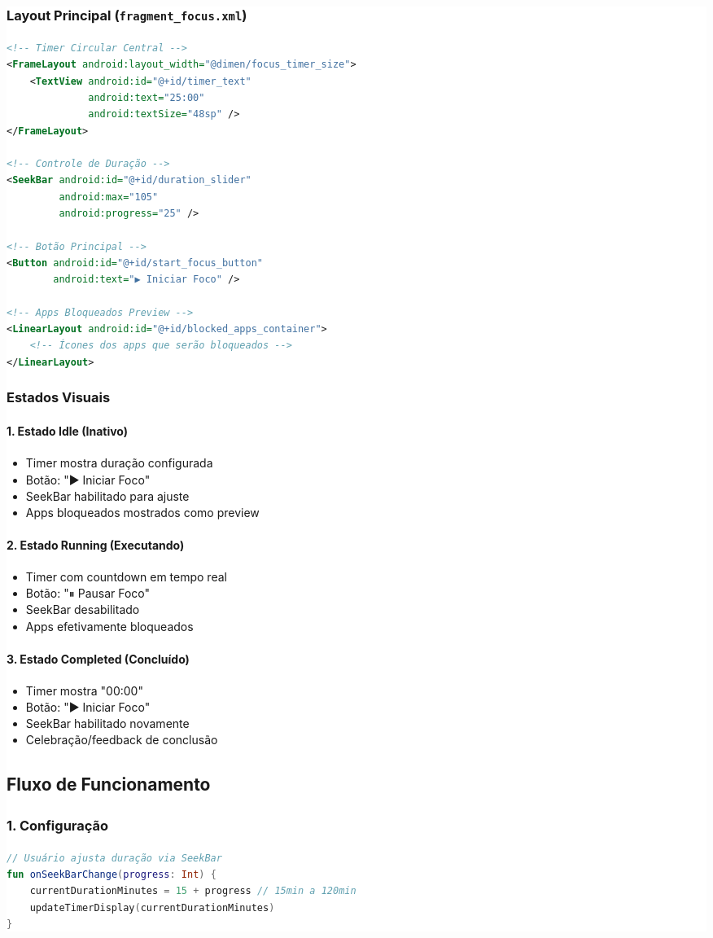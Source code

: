 ### Layout Principal (`fragment_focus.xml`)

```xml
<!-- Timer Circular Central -->
<FrameLayout android:layout_width="@dimen/focus_timer_size">
    <TextView android:id="@+id/timer_text" 
              android:text="25:00"
              android:textSize="48sp" />
</FrameLayout>

<!-- Controle de Duração -->
<SeekBar android:id="@+id/duration_slider"
         android:max="105"
         android:progress="25" />

<!-- Botão Principal -->
<Button android:id="@+id/start_focus_button"
        android:text="▶ Iniciar Foco" />

<!-- Apps Bloqueados Preview -->
<LinearLayout android:id="@+id/blocked_apps_container">
    <!-- Ícones dos apps que serão bloqueados -->
</LinearLayout>
```

### Estados Visuais

#### 1. **Estado Idle** (Inativo)
- Timer mostra duração configurada
- Botão: "▶ Iniciar Foco"
- SeekBar habilitado para ajuste
- Apps bloqueados mostrados como preview

#### 2. **Estado Running** (Executando)
- Timer com countdown em tempo real
- Botão: "⏸ Pausar Foco"
- SeekBar desabilitado
- Apps efetivamente bloqueados

#### 3. **Estado Completed** (Concluído)
- Timer mostra "00:00"
- Botão: "▶ Iniciar Foco"
- SeekBar habilitado novamente
- Celebração/feedback de conclusão

## Fluxo de Funcionamento

### 1. **Configuração**
```kotlin
// Usuário ajusta duração via SeekBar
fun onSeekBarChange(progress: Int) {
    currentDurationMinutes = 15 + progress // 15min a 120min
    updateTimerDisplay(currentDurationMinutes)
}
```
